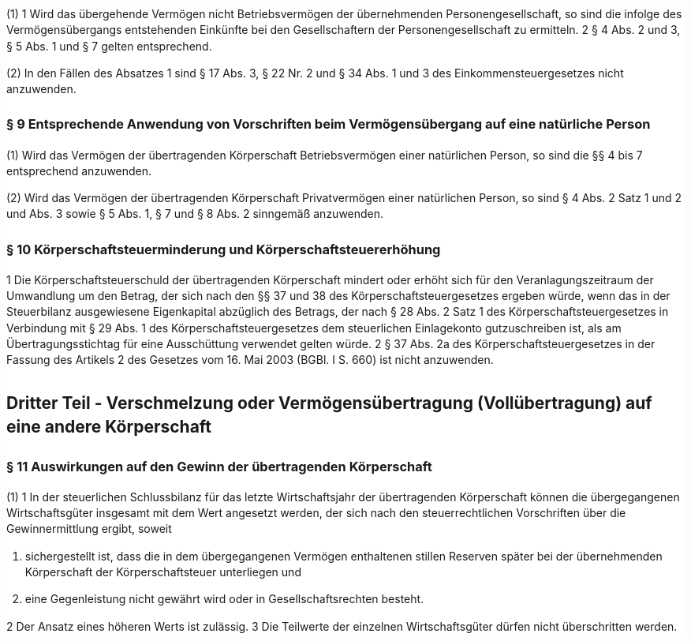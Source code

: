 (1)
1             Wird das übergehende Vermögen nicht Betriebsvermögen der übernehmenden Personengesellschaft, so sind die infolge des Vermögensübergangs entstehenden Einkünfte bei den Gesellschaftern der Personengesellschaft zu ermitteln.
2             § 4 Abs. 2 und 3, § 5 Abs. 1 und § 7 gelten entsprechend.

(2) In den Fällen des Absatzes 1 sind § 17 Abs. 3, § 22 Nr. 2 und § 34 Abs. 1 und 3 des Einkommensteuergesetzes nicht anzuwenden.


### § 9 Entsprechende Anwendung von Vorschriften beim Vermögensübergang auf eine natürliche Person

(1) Wird das Vermögen der übertragenden Körperschaft Betriebsvermögen einer natürlichen Person, so sind die §§ 4 bis 7 entsprechend anzuwenden.

(2) Wird das Vermögen der übertragenden Körperschaft Privatvermögen einer natürlichen Person, so sind § 4 Abs. 2 Satz 1 und 2 und Abs. 3 sowie § 5 Abs. 1, § 7 und § 8 Abs. 2 sinngemäß anzuwenden.


### § 10 Körperschaftsteuerminderung und Körperschaftsteuererhöhung

1             Die Körperschaftsteuerschuld der übertragenden Körperschaft mindert oder erhöht sich für den Veranlagungszeitraum der Umwandlung um den Betrag, der sich nach den §§ 37 und 38 des Körperschaftsteuergesetzes ergeben würde, wenn das in der Steuerbilanz ausgewiesene Eigenkapital abzüglich des Betrags, der nach § 28 Abs. 2 Satz 1 des Körperschaftsteuergesetzes in Verbindung mit § 29 Abs. 1 des Körperschaftsteuergesetzes dem steuerlichen Einlagekonto gutzuschreiben ist, als am Übertragungsstichtag für eine Ausschüttung verwendet gelten würde.
2             § 37 Abs. 2a des Körperschaftsteuergesetzes in der Fassung des Artikels 2 des Gesetzes vom 16. Mai 2003 (BGBl. I S. 660) ist nicht anzuwenden.


## Dritter Teil - Verschmelzung oder Vermögensübertragung (Vollübertragung) auf eine andere Körperschaft



### § 11 Auswirkungen auf den Gewinn der übertragenden Körperschaft

(1)
1             In der steuerlichen Schlussbilanz für das letzte Wirtschaftsjahr der übertragenden Körperschaft können die übergegangenen Wirtschaftsgüter insgesamt mit dem Wert angesetzt werden, der sich nach den steuerrechtlichen Vorschriften über die Gewinnermittlung ergibt, soweit

1.  sichergestellt ist, dass die in dem übergegangenen Vermögen enthaltenen stillen Reserven später bei der übernehmenden Körperschaft der Körperschaftsteuer unterliegen und


2.  eine Gegenleistung nicht gewährt wird oder in Gesellschaftsrechten besteht.



2             Der Ansatz eines höheren Werts ist zulässig.
3             Die Teilwerte der einzelnen Wirtschaftsgüter dürfen nicht überschritten werden.
